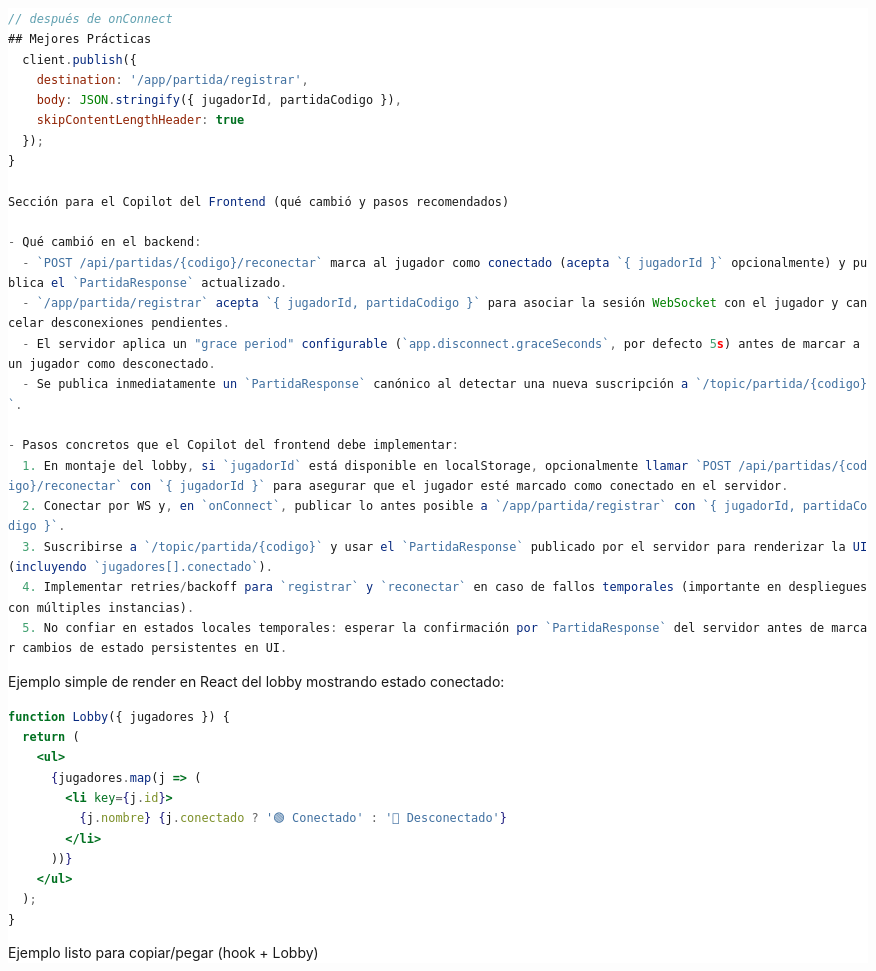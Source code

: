 ```javascript
// después de onConnect
## Mejores Prácticas
  client.publish({
    destination: '/app/partida/registrar',
    body: JSON.stringify({ jugadorId, partidaCodigo }),
    skipContentLengthHeader: true
  });
}

Sección para el Copilot del Frontend (qué cambió y pasos recomendados)

- Qué cambió en el backend:
  - `POST /api/partidas/{codigo}/reconectar` marca al jugador como conectado (acepta `{ jugadorId }` opcionalmente) y publica el `PartidaResponse` actualizado.
  - `/app/partida/registrar` acepta `{ jugadorId, partidaCodigo }` para asociar la sesión WebSocket con el jugador y cancelar desconexiones pendientes.
  - El servidor aplica un "grace period" configurable (`app.disconnect.graceSeconds`, por defecto 5s) antes de marcar a un jugador como desconectado.
  - Se publica inmediatamente un `PartidaResponse` canónico al detectar una nueva suscripción a `/topic/partida/{codigo}`.

- Pasos concretos que el Copilot del frontend debe implementar:
  1. En montaje del lobby, si `jugadorId` está disponible en localStorage, opcionalmente llamar `POST /api/partidas/{codigo}/reconectar` con `{ jugadorId }` para asegurar que el jugador esté marcado como conectado en el servidor.
  2. Conectar por WS y, en `onConnect`, publicar lo antes posible a `/app/partida/registrar` con `{ jugadorId, partidaCodigo }`.
  3. Suscribirse a `/topic/partida/{codigo}` y usar el `PartidaResponse` publicado por el servidor para renderizar la UI (incluyendo `jugadores[].conectado`).
  4. Implementar retries/backoff para `registrar` y `reconectar` en caso de fallos temporales (importante en despliegues con múltiples instancias).
  5. No confiar en estados locales temporales: esperar la confirmación por `PartidaResponse` del servidor antes de marcar cambios de estado persistentes en UI.
```

Ejemplo simple de render en React del lobby mostrando estado conectado:

```jsx
function Lobby({ jugadores }) {
  return (
    <ul>
      {jugadores.map(j => (
        <li key={j.id}>
          {j.nombre} {j.conectado ? '🟢 Conectado' : '🔴 Desconectado'}
        </li>
      ))}
    </ul>
  );
}
```

Ejemplo listo para copiar/pegar (hook + Lobby)
